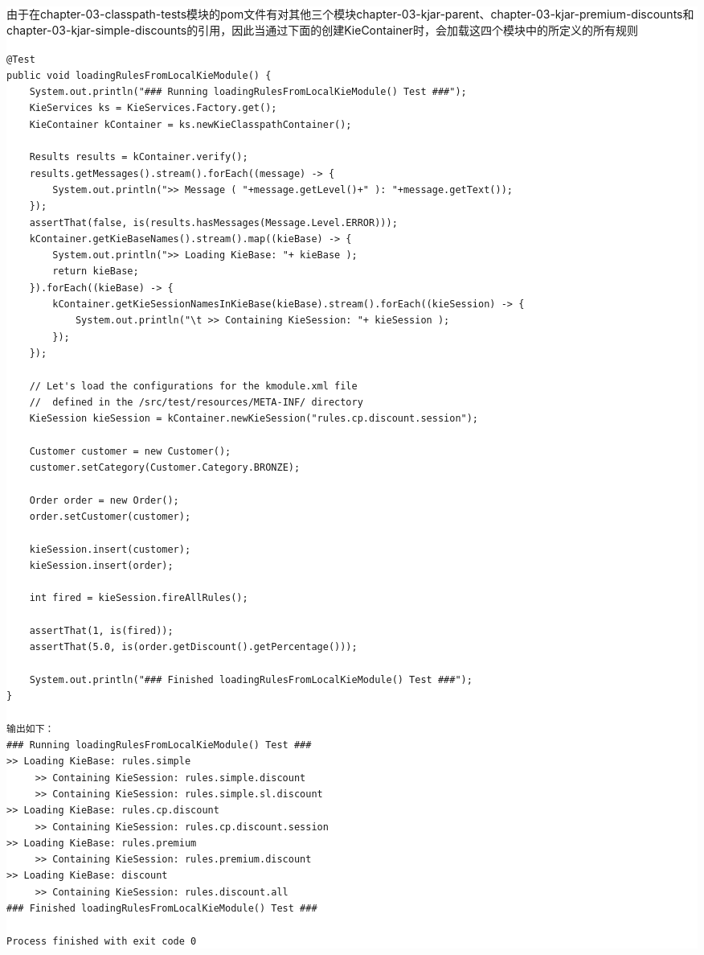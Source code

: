 由于在chapter-03-classpath-tests模块的pom文件有对其他三个模块chapter-03-kjar-parent、chapter-03-kjar-premium-discounts和chapter-03-kjar-simple-discounts的引用，因此当通过下面的创建KieContainer时，会加载这四个模块中的所定义的所有规则

```
@Test
public void loadingRulesFromLocalKieModule() {
    System.out.println("### Running loadingRulesFromLocalKieModule() Test ###");
    KieServices ks = KieServices.Factory.get();
    KieContainer kContainer = ks.newKieClasspathContainer();

    Results results = kContainer.verify();
    results.getMessages().stream().forEach((message) -> {
        System.out.println(">> Message ( "+message.getLevel()+" ): "+message.getText());
    });
    assertThat(false, is(results.hasMessages(Message.Level.ERROR)));
    kContainer.getKieBaseNames().stream().map((kieBase) -> {
        System.out.println(">> Loading KieBase: "+ kieBase );
        return kieBase;
    }).forEach((kieBase) -> {
        kContainer.getKieSessionNamesInKieBase(kieBase).stream().forEach((kieSession) -> {
            System.out.println("\t >> Containing KieSession: "+ kieSession );
        });
    });
    
    // Let's load the configurations for the kmodule.xml file 
    //  defined in the /src/test/resources/META-INF/ directory
    KieSession kieSession = kContainer.newKieSession("rules.cp.discount.session");

    Customer customer = new Customer();
    customer.setCategory(Customer.Category.BRONZE);

    Order order = new Order();
    order.setCustomer(customer);

    kieSession.insert(customer);
    kieSession.insert(order);

    int fired = kieSession.fireAllRules();

    assertThat(1, is(fired));
    assertThat(5.0, is(order.getDiscount().getPercentage()));

    System.out.println("### Finished loadingRulesFromLocalKieModule() Test ###");
}

输出如下：
### Running loadingRulesFromLocalKieModule() Test ###
>> Loading KieBase: rules.simple
	 >> Containing KieSession: rules.simple.discount
	 >> Containing KieSession: rules.simple.sl.discount
>> Loading KieBase: rules.cp.discount
	 >> Containing KieSession: rules.cp.discount.session
>> Loading KieBase: rules.premium
	 >> Containing KieSession: rules.premium.discount
>> Loading KieBase: discount
	 >> Containing KieSession: rules.discount.all
### Finished loadingRulesFromLocalKieModule() Test ###

Process finished with exit code 0
```
